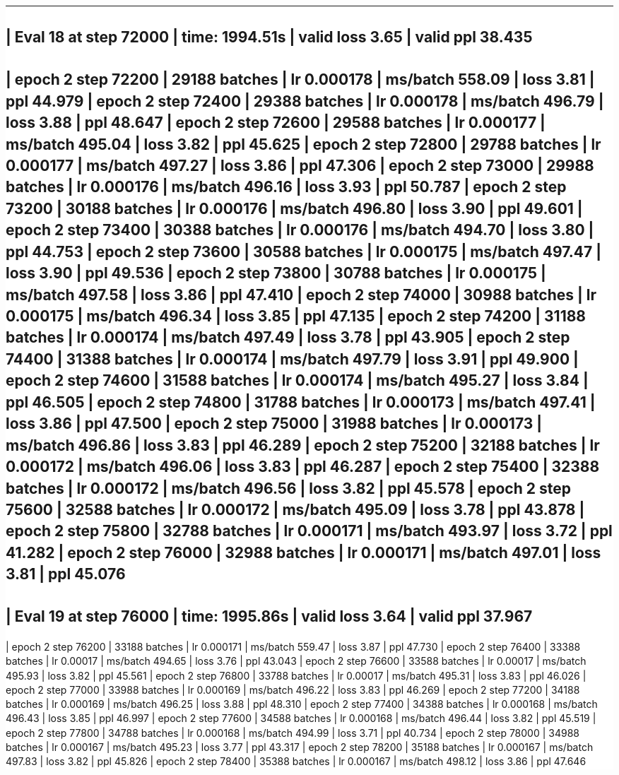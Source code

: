 ----------------------------------------------------------------------------------------------------
| Eval  18 at step    72000 | time: 1994.51s | valid loss  3.65 | valid ppl    38.435
----------------------------------------------------------------------------------------------------
| epoch   2 step    72200 |  29188 batches | lr 0.000178 | ms/batch 558.09 | loss  3.81 | ppl    44.979
| epoch   2 step    72400 |  29388 batches | lr 0.000178 | ms/batch 496.79 | loss  3.88 | ppl    48.647
| epoch   2 step    72600 |  29588 batches | lr 0.000177 | ms/batch 495.04 | loss  3.82 | ppl    45.625
| epoch   2 step    72800 |  29788 batches | lr 0.000177 | ms/batch 497.27 | loss  3.86 | ppl    47.306
| epoch   2 step    73000 |  29988 batches | lr 0.000176 | ms/batch 496.16 | loss  3.93 | ppl    50.787
| epoch   2 step    73200 |  30188 batches | lr 0.000176 | ms/batch 496.80 | loss  3.90 | ppl    49.601
| epoch   2 step    73400 |  30388 batches | lr 0.000176 | ms/batch 494.70 | loss  3.80 | ppl    44.753
| epoch   2 step    73600 |  30588 batches | lr 0.000175 | ms/batch 497.47 | loss  3.90 | ppl    49.536
| epoch   2 step    73800 |  30788 batches | lr 0.000175 | ms/batch 497.58 | loss  3.86 | ppl    47.410
| epoch   2 step    74000 |  30988 batches | lr 0.000175 | ms/batch 496.34 | loss  3.85 | ppl    47.135
| epoch   2 step    74200 |  31188 batches | lr 0.000174 | ms/batch 497.49 | loss  3.78 | ppl    43.905
| epoch   2 step    74400 |  31388 batches | lr 0.000174 | ms/batch 497.79 | loss  3.91 | ppl    49.900
| epoch   2 step    74600 |  31588 batches | lr 0.000174 | ms/batch 495.27 | loss  3.84 | ppl    46.505
| epoch   2 step    74800 |  31788 batches | lr 0.000173 | ms/batch 497.41 | loss  3.86 | ppl    47.500
| epoch   2 step    75000 |  31988 batches | lr 0.000173 | ms/batch 496.86 | loss  3.83 | ppl    46.289
| epoch   2 step    75200 |  32188 batches | lr 0.000172 | ms/batch 496.06 | loss  3.83 | ppl    46.287
| epoch   2 step    75400 |  32388 batches | lr 0.000172 | ms/batch 496.56 | loss  3.82 | ppl    45.578
| epoch   2 step    75600 |  32588 batches | lr 0.000172 | ms/batch 495.09 | loss  3.78 | ppl    43.878
| epoch   2 step    75800 |  32788 batches | lr 0.000171 | ms/batch 493.97 | loss  3.72 | ppl    41.282
| epoch   2 step    76000 |  32988 batches | lr 0.000171 | ms/batch 497.01 | loss  3.81 | ppl    45.076
----------------------------------------------------------------------------------------------------
| Eval  19 at step    76000 | time: 1995.86s | valid loss  3.64 | valid ppl    37.967
----------------------------------------------------------------------------------------------------
| epoch   2 step    76200 |  33188 batches | lr 0.000171 | ms/batch 559.47 | loss  3.87 | ppl    47.730
| epoch   2 step    76400 |  33388 batches | lr 0.00017 | ms/batch 494.65 | loss  3.76 | ppl    43.043
| epoch   2 step    76600 |  33588 batches | lr 0.00017 | ms/batch 495.93 | loss  3.82 | ppl    45.561
| epoch   2 step    76800 |  33788 batches | lr 0.00017 | ms/batch 495.31 | loss  3.83 | ppl    46.026
| epoch   2 step    77000 |  33988 batches | lr 0.000169 | ms/batch 496.22 | loss  3.83 | ppl    46.269
| epoch   2 step    77200 |  34188 batches | lr 0.000169 | ms/batch 496.25 | loss  3.88 | ppl    48.310
| epoch   2 step    77400 |  34388 batches | lr 0.000168 | ms/batch 496.43 | loss  3.85 | ppl    46.997
| epoch   2 step    77600 |  34588 batches | lr 0.000168 | ms/batch 496.44 | loss  3.82 | ppl    45.519
| epoch   2 step    77800 |  34788 batches | lr 0.000168 | ms/batch 494.99 | loss  3.71 | ppl    40.734
| epoch   2 step    78000 |  34988 batches | lr 0.000167 | ms/batch 495.23 | loss  3.77 | ppl    43.317
| epoch   2 step    78200 |  35188 batches | lr 0.000167 | ms/batch 497.83 | loss  3.82 | ppl    45.826
| epoch   2 step    78400 |  35388 batches | lr 0.000167 | ms/batch 498.12 | loss  3.86 | ppl    47.646